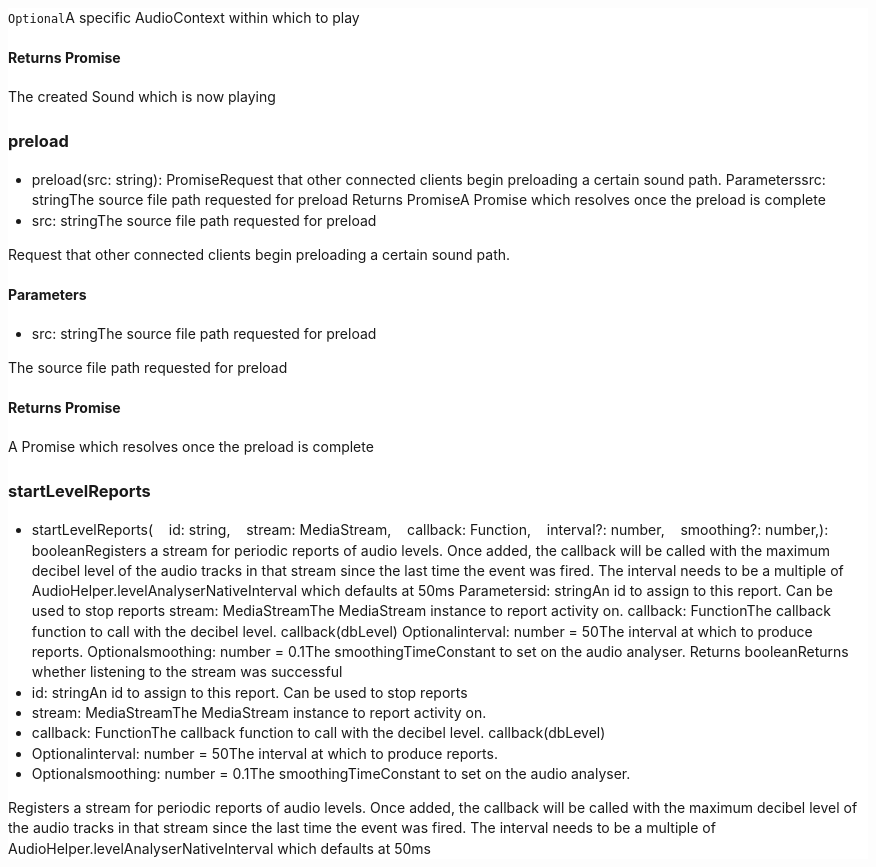 `Optional`A specific AudioContext within which to play


#### Returns Promise<Sound>

The created Sound which is now playing


### preload

- preload(src: string): Promise<Sound>Request that other connected clients begin preloading a certain sound path.
Parameterssrc: stringThe source file path requested for preload
Returns Promise<Sound>A Promise which resolves once the preload is complete
- src: stringThe source file path requested for preload

Request that other connected clients begin preloading a certain sound path.


#### Parameters

- src: stringThe source file path requested for preload

The source file path requested for preload


#### Returns Promise<Sound>

A Promise which resolves once the preload is complete


### startLevelReports

- startLevelReports(    id: string,    stream: MediaStream,    callback: Function,    interval?: number,    smoothing?: number,): booleanRegisters a stream for periodic reports of audio levels.
Once added, the callback will be called with the maximum decibel level of
the audio tracks in that stream since the last time the event was fired.
The interval needs to be a multiple of AudioHelper.levelAnalyserNativeInterval which defaults at 50ms
Parametersid: stringAn id to assign to this report. Can be used to stop reports
stream: MediaStreamThe MediaStream instance to report activity on.
callback: FunctionThe callback function to call with the decibel level. callback(dbLevel)
Optionalinterval: number = 50The interval at which to produce reports.
Optionalsmoothing: number = 0.1The smoothingTimeConstant to set on the audio analyser.
Returns booleanReturns whether listening to the stream was successful
- id: stringAn id to assign to this report. Can be used to stop reports
- stream: MediaStreamThe MediaStream instance to report activity on.
- callback: FunctionThe callback function to call with the decibel level. callback(dbLevel)
- Optionalinterval: number = 50The interval at which to produce reports.
- Optionalsmoothing: number = 0.1The smoothingTimeConstant to set on the audio analyser.

Registers a stream for periodic reports of audio levels.
Once added, the callback will be called with the maximum decibel level of
the audio tracks in that stream since the last time the event was fired.
The interval needs to be a multiple of AudioHelper.levelAnalyserNativeInterval which defaults at 50ms
